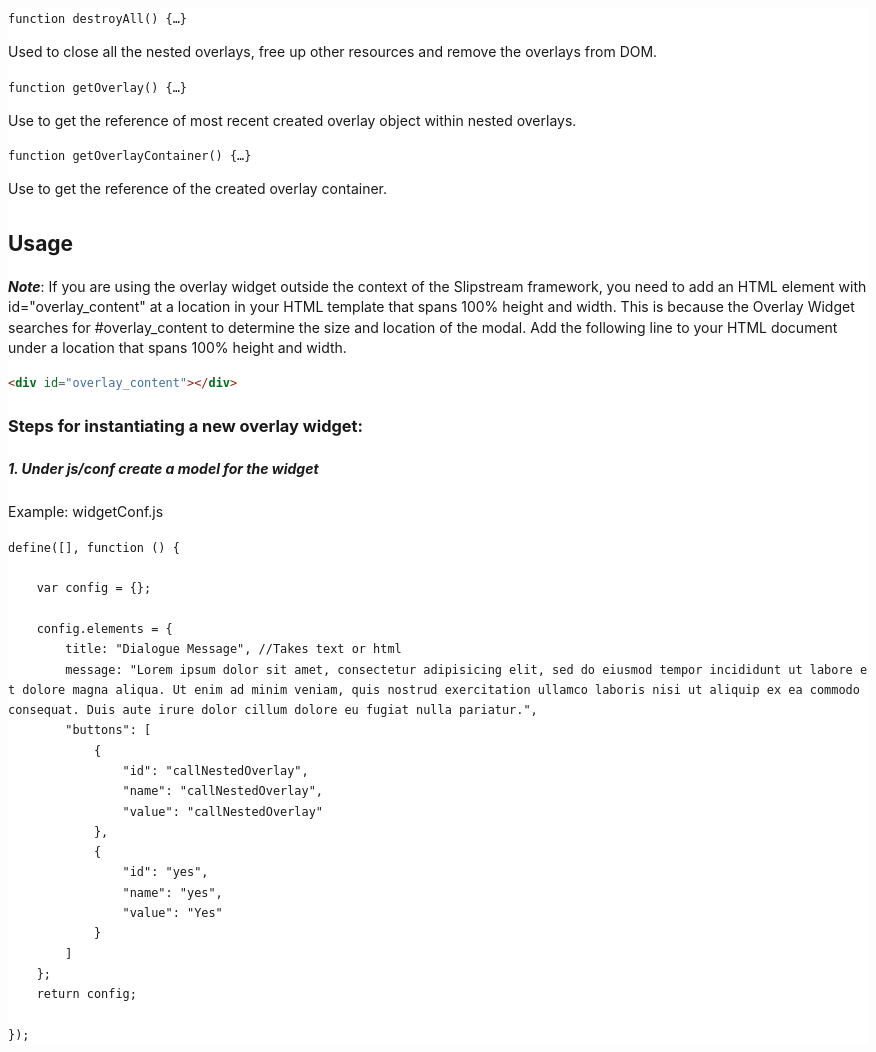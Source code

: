 ```
function destroyAll() {…}
```

Used to close all the nested overlays, free up other resources and remove the overlays from DOM.

```
function getOverlay() {…}
```

Use to get the reference of most recent created overlay object within nested overlays.

```
function getOverlayContainer() {…}
```
Use to get the reference of the created overlay container.

## Usage

***Note***:
If you are using the overlay widget outside the context of the Slipstream framework, you need to add an HTML element with id="overlay_content" at a location in your HTML template that spans 100% height and width. This is because the Overlay Widget searches for #overlay_content to determine the size and location of the modal. Add the following line to your HTML document under  a location that spans 100% height and width.

```html
<div id="overlay_content"></div>
```

### Steps for instantiating a new overlay widget:
##### 1. Under js/conf create a model for the widget

Example: widgetConf.js

```
define([], function () {

    var config = {};

    config.elements = {
        title: "Dialogue Message", //Takes text or html
        message: "Lorem ipsum dolor sit amet, consectetur adipisicing elit, sed do eiusmod tempor incididunt ut labore et dolore magna aliqua. Ut enim ad minim veniam, quis nostrud exercitation ullamco laboris nisi ut aliquip ex ea commodo consequat. Duis aute irure dolor cillum dolore eu fugiat nulla pariatur.",
        "buttons": [
            {
                "id": "callNestedOverlay",
                "name": "callNestedOverlay",
                "value": "callNestedOverlay"
            },
            {
                "id": "yes",
                "name": "yes",
                "value": "Yes"
            }
        ]
    };
    return config;

});
```
